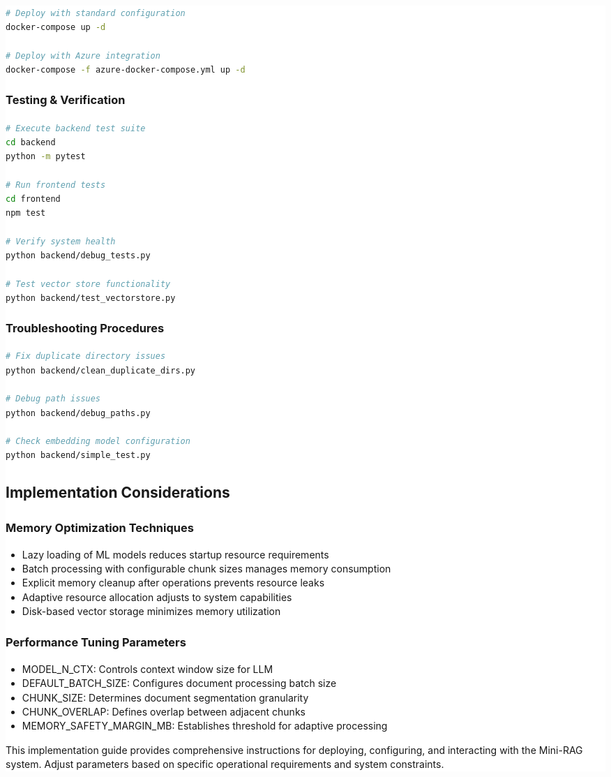 ```bash
# Deploy with standard configuration
docker-compose up -d

# Deploy with Azure integration
docker-compose -f azure-docker-compose.yml up -d
```

### Testing & Verification

```bash
# Execute backend test suite
cd backend
python -m pytest

# Run frontend tests
cd frontend
npm test

# Verify system health
python backend/debug_tests.py

# Test vector store functionality
python backend/test_vectorstore.py
```

### Troubleshooting Procedures

```bash
# Fix duplicate directory issues
python backend/clean_duplicate_dirs.py

# Debug path issues
python backend/debug_paths.py

# Check embedding model configuration
python backend/simple_test.py
```

## Implementation Considerations

### Memory Optimization Techniques

- Lazy loading of ML models reduces startup resource requirements
- Batch processing with configurable chunk sizes manages memory consumption
- Explicit memory cleanup after operations prevents resource leaks
- Adaptive resource allocation adjusts to system capabilities
- Disk-based vector storage minimizes memory utilization

### Performance Tuning Parameters

- MODEL_N_CTX: Controls context window size for LLM
- DEFAULT_BATCH_SIZE: Configures document processing batch size
- CHUNK_SIZE: Determines document segmentation granularity
- CHUNK_OVERLAP: Defines overlap between adjacent chunks
- MEMORY_SAFETY_MARGIN_MB: Establishes threshold for adaptive processing

This implementation guide provides comprehensive instructions for deploying, configuring, and interacting with the Mini-RAG system. Adjust parameters based on specific operational requirements and system constraints.
